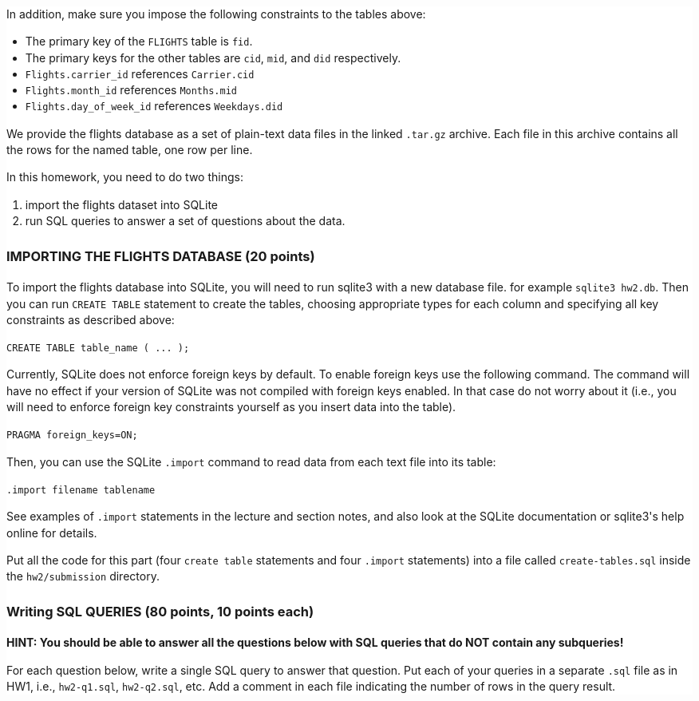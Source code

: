 In addition, make sure you impose the following constraints to the tables above:
- The primary key of the `FLIGHTS` table is `fid`.
- The primary keys for the other tables are `cid`, `mid`, and `did` respectively.
- `Flights.carrier_id` references `Carrier.cid`
- `Flights.month_id` references `Months.mid`
- `Flights.day_of_week_id` references `Weekdays.did`

We provide the flights database as a set of plain-text data files in the linked 
`.tar.gz` archive. Each file in this archive contains all the rows for the named table, one row per line.

In this homework, you need to do two things:
1. import the flights dataset into SQLite
2. run SQL queries to answer a set of questions about the data.


### IMPORTING THE FLIGHTS DATABASE (20 points)

To import the flights database into SQLite, you will need to run sqlite3 with a new database file.
for example `sqlite3 hw2.db`. Then you can run `CREATE TABLE` statement to create the tables, 
choosing appropriate types for each column and specifying all key constraints as described above:

```
CREATE TABLE table_name ( ... );
```

Currently, SQLite does not enforce foreign keys by default. 
To enable foreign keys use the following command. 
The command will have no effect if your version of SQLite was not compiled with foreign keys enabled. 
In that case do not worry about it (i.e., you will need to enforce foreign key constraints yourself as 
you insert data into the table).

```
PRAGMA foreign_keys=ON;
```

Then, you can use the SQLite `.import` command to read data from each text file into its table:

```
.import filename tablename
```

See examples of `.import` statements in the lecture and section notes, and also look at the SQLite 
documentation or sqlite3's help online for details.

Put all the code for this part (four `create table` statements and four `.import` statements) 
into a file called `create-tables.sql` inside the `hw2/submission` directory.

### Writing SQL QUERIES (80 points, 10 points each)

**HINT: You should be able to answer all the questions below with SQL queries that do NOT 
contain any subqueries!**

For each question below, write a single SQL query to answer that question.
Put each of your queries in a separate `.sql` file as in HW1, i.e., `hw2-q1.sql`, `hw2-q2.sql`, etc.
Add a comment in each file indicating the number of rows in the query result.
